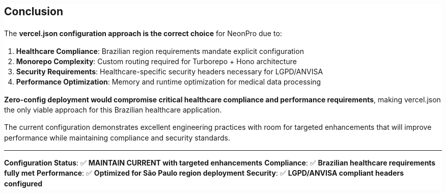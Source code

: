 ## Conclusion

The **vercel.json configuration approach is the correct choice** for NeonPro due to:

1. **Healthcare Compliance**: Brazilian region requirements mandate explicit configuration
2. **Monorepo Complexity**: Custom routing required for Turborepo + Hono architecture
3. **Security Requirements**: Healthcare-specific security headers necessary for LGPD/ANVISA
4. **Performance Optimization**: Memory and runtime optimization for medical data processing

**Zero-config deployment would compromise critical healthcare compliance and performance requirements**, making vercel.json the only viable approach for this Brazilian healthcare application.

The current configuration demonstrates excellent engineering practices with room for targeted enhancements that will improve performance while maintaining compliance and security standards.

---

**Configuration Status**: ✅ **MAINTAIN CURRENT with targeted enhancements**
**Compliance**: ✅ **Brazilian healthcare requirements fully met**
**Performance**: ✅ **Optimized for São Paulo region deployment**
**Security**: ✅ **LGPD/ANVISA compliant headers configured**